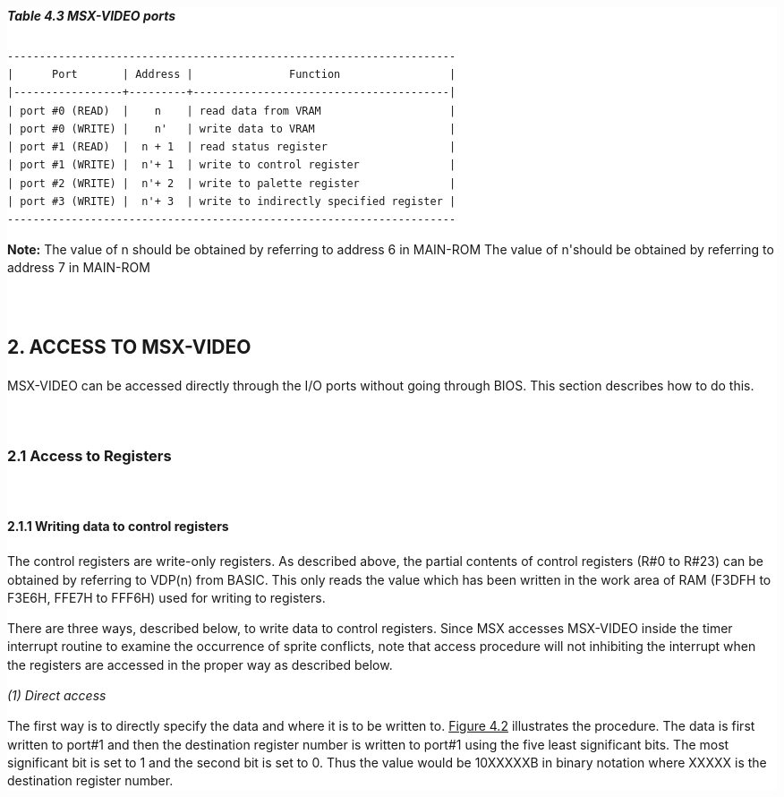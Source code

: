 
##### _Table 4.3  MSX-VIDEO ports_

```
----------------------------------------------------------------------
|      Port       | Address |               Function                 |
|-----------------+---------+----------------------------------------|
| port #0 (READ)  |    n    | read data from VRAM                    |
| port #0 (WRITE) |    n'   | write data to VRAM                     |
| port #1 (READ)  |  n + 1  | read status register                   |
| port #1 (WRITE) |  n'+ 1  | write to control register              |
| port #2 (WRITE) |  n'+ 2  | write to palette register              |
| port #3 (WRITE) |  n'+ 3  | write to indirectly specified register |
----------------------------------------------------------------------
```

**Note:**
The value of n should be obtained by referring to address 6 in MAIN-ROM
The value of n'should be obtained by referring to address 7 in MAIN-ROM


<p>&nbsp;</p>

## 2.  ACCESS TO MSX-VIDEO

MSX-VIDEO can be accessed directly through the I/O ports without going through BIOS. This section describes how to do this.


<p>&nbsp;</p>

### 2.1 Access to Registers


<p>&nbsp;</p>

#### 2.1.1 Writing data to control registers

The control registers are write-only registers. As described above, the partial contents of control registers (R#0 to R#23) can be obtained by referring to VDP(n) from BASIC. This only reads the value which has been written in the work area of RAM (F3DFH to F3E6H, FFE7H to FFF6H) used for writing to registers.

There are three ways, described below, to write data to control registers. Since MSX accesses MSX-VIDEO inside the timer interrupt routine to examine the occurrence of sprite conflicts, note that access procedure will not inhibiting the interrupt when the registers are accessed in the proper way as described below.


_(1) Direct access_

The first way is to directly specify the data and where it is to be written to. [Figure 4.2](#figure-42--direct-access-to-rn) illustrates the procedure. The data is first written to port#1 and then the destination register number is written to port#1 using the five least significant bits. The most significant bit is set to 1 and the second bit is set to 0. Thus the value would be 10XXXXXB in binary notation where XXXXX is the destination register number.

